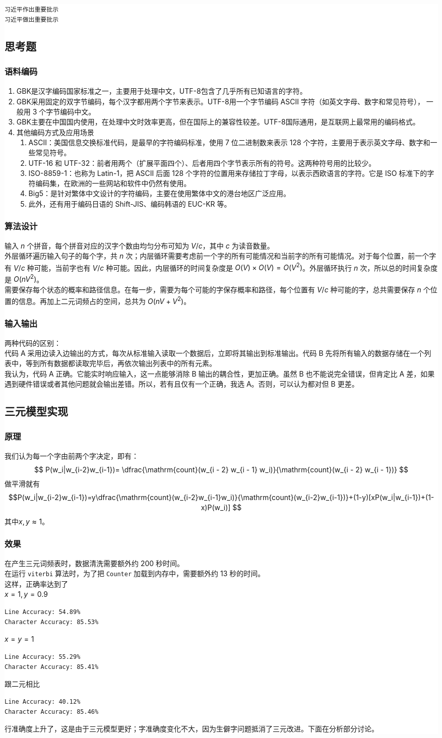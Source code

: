 ~~~
习近平作出重要批示
习近平做出重要批示
~~~
## 思考题
### 语料编码 
   1. GBK是汉字编码国家标准之一，主要用于处理中文，UTF-8包含了几乎所有已知语言的字符。
   2. GBK采用固定的双字节编码，每个汉字都用两个字节来表示。UTF-8用一个字节编码 ASCII 字符（如英文字母、数字和常见符号）， 一般用 3 个字节编码中文。
   3. GBK主要在中国国内使用，在处理中文时效率更高，但在国际上的兼容性较差。UTF-8国际通用，是互联网上最常用的编码格式。
   4. 其他编码方式及应用场景
      1. ASCII：美国信息交换标准代码，是最早的字符编码标准，使用 7 位二进制数来表示 128 个字符，主要用于表示英文字母、数字和一些常见符号。
      2. UTF-16 和 UTF-32：前者用两个（扩展平面四个）、后者用四个字节表示所有的符号。这两种符号用的比较少。
      3. ISO-8859-1：也称为 Latin-1，把 ASCII 后面 128 个字符的位置用来存储拉丁字母，以表示西欧语言的字符。它是 ISO 标准下的字符编码集，在欧洲的一些网站和软件中仍然有使用。
      4. Big5：是针对繁体中文设计的字符编码，主要在使用繁体中文的港台地区广泛应用。
      5. 此外，还有用于编码日语的 Shift-JIS、编码韩语的 EUC-KR 等。
### 算法设计
输入 $n$ 个拼音，每个拼音对应的汉字个数由均匀分布可知为 $V/c$，其中 $c$ 为读音数量。  
外层循环遍历输入句子的每个字，共 $n$ 次；内层循环需要考虑前一个字的所有可能情况和当前字的所有可能情况。对于每个位置，前一个字有 $V/c$ 种可能，当前字也有 $V/c$ 种可能。因此，内层循环的时间复杂度是 $O(V)\times O(V)=O(V^2)$。外层循环执行 $n$ 次，所以总的时间复杂度是 $O(nV^2)$。  
需要保存每个状态的概率和路径信息。在每一步，需要为每个可能的字保存概率和路径，每个位置有 $V/c$ 种可能的字，总共需要保存 $n$ 个位置的信息。再加上二元词频占的空间，总共为 $O(nV+V^2)$。
### 输入输出
两种代码的区别：  
代码 A 采用边读入边输出的方式，每次从标准输入读取一个数据后，立即将其输出到标准输出。代码 B 先将所有输入的数据存储在一个列表中，等到所有数据都读取完毕后，再依次输出列表中的所有元素。  
我认为，代码 A 正确。它能实时响应输入，这一点能够消除 B 输出的耦合性，更加正确。虽然 B 也不能说完全错误，但肯定比 A 差，如果遇到硬件错误或者其他问题就会输出差错。所以，若有且仅有一个正确，我选 A。否则，可以认为都对但 B 更差。
## 三元模型实现
### 原理
我们认为每一个字由前两个字决定，即有：  
$$
P(w_i|w_{i-2}w_{i-1})= \dfrac{\mathrm{count}(w_{i - 2} w_{i - 1} w_i)}{\mathrm{count}(w_{i - 2} w_{i - 1})}
$$
做平滑就有
$$P(w_i|w_{i-2}w_{i-1})=y\dfrac{\mathrm{count}(w_{i-2}w_{i-1}w_i)}{\mathrm{count}(w_{i-2}w_{i-1})}+(1-y)[xP(w_i|w_{i-1})+(1-x)P(w_i)]
$$
其中$x,y\approx1$。
### 效果
在产生三元词频表时，数据清洗需要额外约 200 秒时间。  
在运行 `viterbi` 算法时，为了把 `Counter` 加载到内存中，需要额外约 13 秒的时间。  
这样，正确率达到了  
$x=1,y=0.9$
~~~
Line Accuracy: 54.89%
Character Accuracy: 85.53%
~~~
$x=y=1$
~~~
Line Accuracy: 55.29%
Character Accuracy: 85.41%
~~~
跟二元相比
~~~
Line Accuracy: 40.12%
Character Accuracy: 85.46%
~~~
行准确度上升了，这是由于三元模型更好；字准确度变化不大，因为生僻字问题抵消了三元改进。下面在分析部分讨论。  
